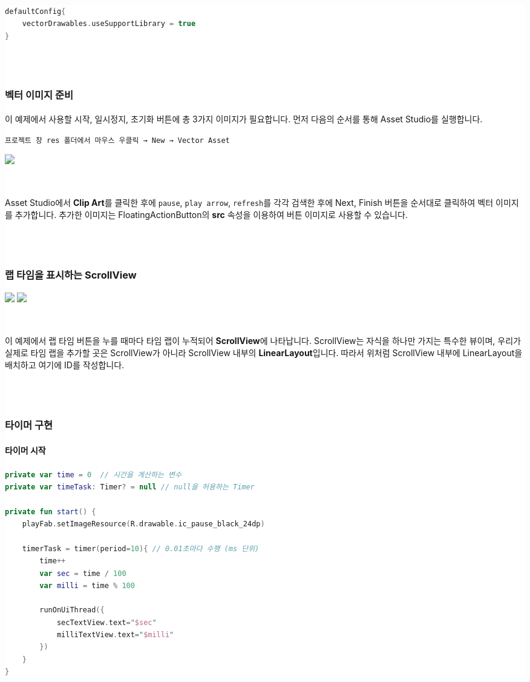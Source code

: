 ```kotlin
defaultConfig{
    vectorDrawables.useSupportLibrary = true
}
```

<br>

<br>

<h3>벡터 이미지 준비</h3>

이 예제에서 사용할 시작, 일시정지, 초기화 버튼에 총 3가지 이미지가 필요합니다. 먼저 다음의 순서를 통해 Asset Studio를 실행합니다.

```
프로젝트 창 res 폴더에서 마우스 우클릭 → New → Vector Asset
```

![](https://i.imgur.com/DeAQVdi.png)

<br>

Asset Studio에서 **Clip Art**를 클릭한 후에 `pause`, `play arrow`, `refresh`를 각각 검색한 후에 Next, Finish 버튼을 순서대로 클릭하여 벡터 이미지를 추가합니다. 추가한 이미지는 FloatingActionButton의 **src** 속성을 이용하여 버튼 이미지로 사용할 수 있습니다.

<br>

<br>

<h3>랩 타임을 표시하는 ScrollView</h3>

![](https://i.imgur.com/H4rHSJD.png) ![](https://i.imgur.com/baeJ1nB.png)

<br>

이 예제에서 랩 타임 버튼을 누를 때마다 타임 랩이 누적되어 **ScrollView**에 나타납니다. ScrollView는 자식을 하나만 가지는 특수한 뷰이며, 우리가 실제로 타임 랩을 추가할 곳은 ScrollView가 아니라 ScrollView 내부의 **LinearLayout**입니다. 따라서 위처럼 ScrollView 내부에 LinearLayout을 배치하고 여기에 ID를 작성합니다. 

<br>

<br>

<h3>타이머 구현</h3>

<h4>타이머 시작</h4>

```kotlin
private var time = 0  // 시간을 계산하는 변수
private var timeTask: Timer? = null // null을 허용하는 Timer

private fun start() {
    playFab.setImageResource(R.drawable.ic_pause_black_24dp)

    timerTask = timer(period=10){ // 0.01초마다 수행 (ms 단위)
        time++
        var sec = time / 100
        var milli = time % 100

        runOnUiThread({
            secTextView.text="$sec"
            milliTextView.text="$milli"
        })
    }
}
```
